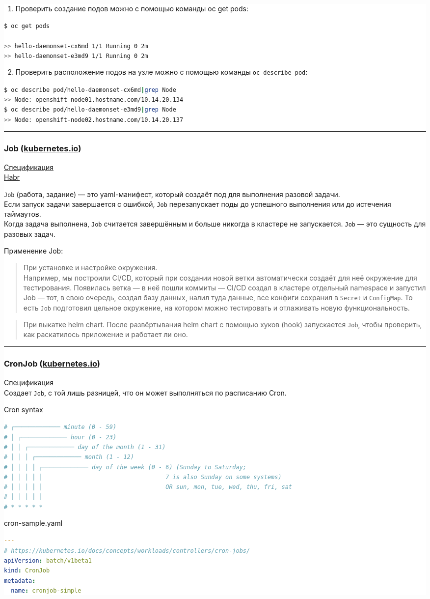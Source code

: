 1. Проверить создание подов можно с помощью команды oc get pods:

```bash
$ oc get pods

>> hello-daemonset-cx6md 1/1 Running 0 2m
>> hello-daemonset-e3md9 1/1 Running 0 2m
```

2. Проверить расположение подов на узле можно с помощью команды `oc describe pod`:

```bash
$ oc describe pod/hello-daemonset-cx6md|grep Node
>> Node: openshift-node01.hostname.com/10.14.20.134
$ oc describe pod/hello-daemonset-e3md9|grep Node
>> Node: openshift-node02.hostname.com/10.14.20.137
```
___
### Job ([kubernetes.io](https://kubernetes.io/docs/concepts/workloads/controllers/job/))
[Спецификация](https://kubernetes.io/docs/reference/generated/kubernetes-api/v1.26/#job-v1-batch)  
[Habr](https://habr.com/ru/company/southbridge/blog/526130/)  

`Job` (работа, задание) — это yaml-манифест, который создаёт под для выполнения разовой задачи.  
Если запуск задачи завершается с ошибкой, `Job` перезапускает поды до успешного выполнения или до истечения таймаутов.  
Когда задача выполнена, `Job` считается завершённым и больше никогда в кластере не запускается. `Job` — это сущность для разовых задач.

Применение Job:  
> При установке и настройке окружения.  
Например, мы построили CI/CD, который при создании новой ветки автоматически создаёт для неё окружение для тестирования. Появилась ветка — в неё пошли коммиты — CI/CD создал в кластере отдельный namespace и запустил Job — тот, в свою очередь, создал базу данных, налил туда данные, все конфиги сохранил в `Secret` и `ConfigMap`. То есть `Job` подготовил цельное окружение, на котором можно тестировать и отлаживать новую функциональность.  

> При выкатке helm chart. После развёртывания helm chart с помощью хуков (hook) запускается `Job`, чтобы проверить, как раскатилось приложение и работает ли оно.
___
### CronJob ([kubernetes.io](https://kubernetes.io/docs/concepts/workloads/controllers/cron-jobs/))
[Спецификация](https://kubernetes.io/docs/reference/generated/kubernetes-api/v1.26/#cronjob-v1-batch)  
Создает `Job`, с той лишь разницей, что он может выполняться по расписанию Cron.  

Cron syntax  
```bash
# ┌───────────── minute (0 - 59)
# │ ┌───────────── hour (0 - 23)
# │ │ ┌───────────── day of the month (1 - 31)
# │ │ │ ┌───────────── month (1 - 12)
# │ │ │ │ ┌───────────── day of the week (0 - 6) (Sunday to Saturday;
# │ │ │ │ │                                   7 is also Sunday on some systems)
# │ │ │ │ │                                   OR sun, mon, tue, wed, thu, fri, sat
# │ │ │ │ │
# * * * * *
```
cron-sample.yaml
```yaml
---
# https://kubernetes.io/docs/concepts/workloads/controllers/cron-jobs/
apiVersion: batch/v1beta1
kind: CronJob
metadata:
  name: cronjob-simple
```